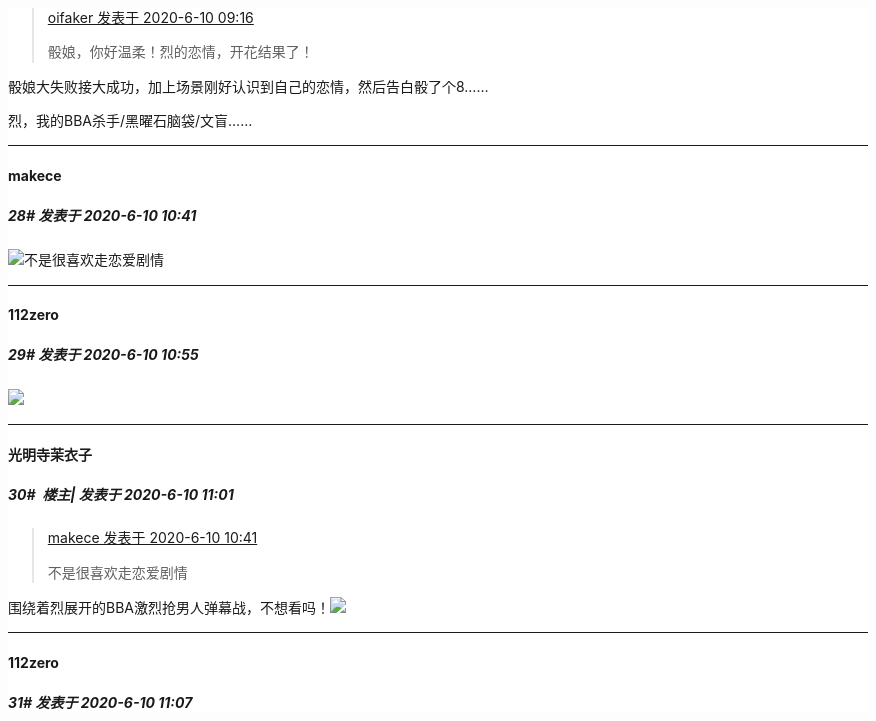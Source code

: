 
<blockquote><a href="httphttps://bbs.saraba1st.com/2b/forum.php?mod=redirect&amp;goto=findpost&amp;pid=47744457&amp;ptid=1940397" target="_blank">oifaker 发表于 2020-6-10 09:16</a>

骰娘，你好温柔！烈的恋情，开花结果了！</blockquote>
骰娘大失败接大成功，加上场景刚好认识到自己的恋情，然后告白骰了个8……

烈，我的BBA杀手/黑曜石脑袋/文盲……







-----

####  makece  
##### 28#       发表于 2020-6-10 10:41



<img src="https://static.saraba1st.com/image/smiley/face2017/046.png" referrerpolicy="no-referrer">不是很喜欢走恋爱剧情







-----

####  112zero  
##### 29#       发表于 2020-6-10 10:55



<img src="https://static.saraba1st.com/image/smiley/face2017/074.png" referrerpolicy="no-referrer">







-----

####  光明寺茉衣子  
##### 30#         楼主| 发表于 2020-6-10 11:01



<blockquote><a href="httphttps://bbs.saraba1st.com/2b/forum.php?mod=redirect&amp;goto=findpost&amp;pid=47745555&amp;ptid=1940397" target="_blank">makece 发表于 2020-6-10 10:41</a>

不是很喜欢走恋爱剧情</blockquote>
围绕着烈展开的BBA激烈抢男人弹幕战，不想看吗！<img src="https://static.saraba1st.com/image/smiley/face2017/254.png" referrerpolicy="no-referrer">







-----

####  112zero  
##### 31#       发表于 2020-6-10 11:07
